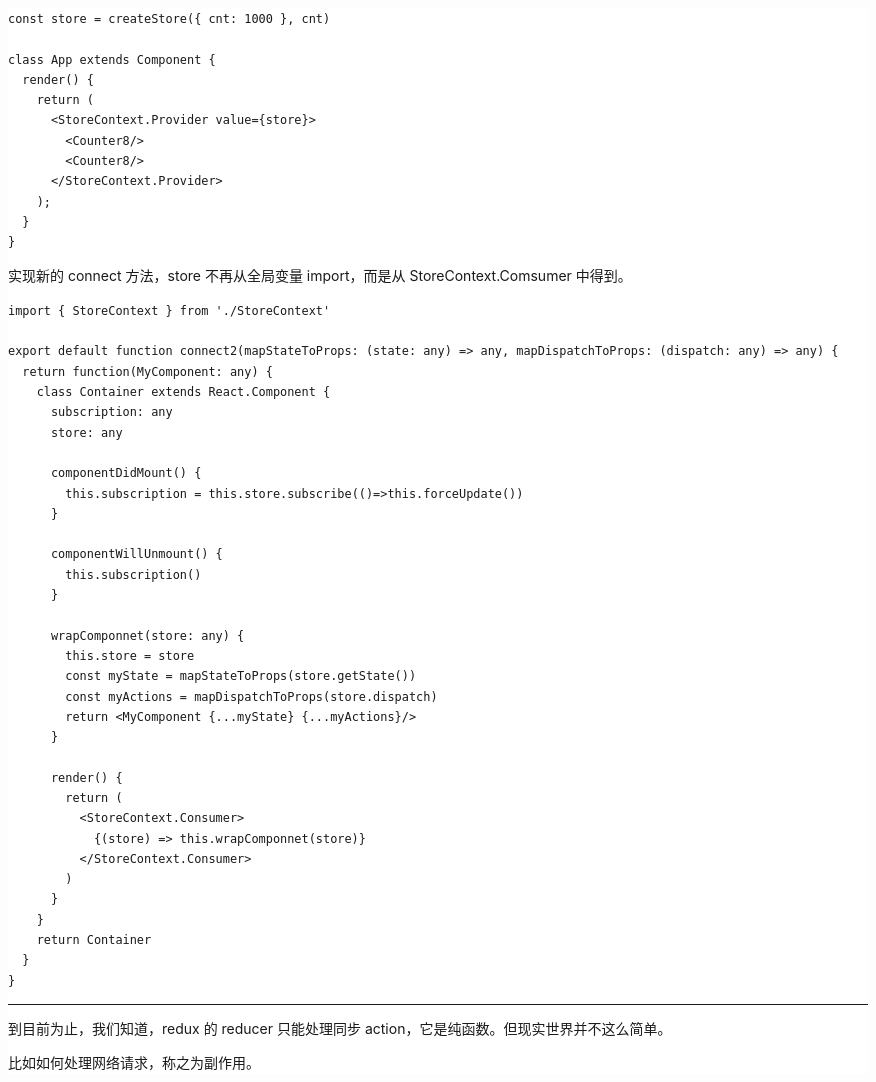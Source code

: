     const store = createStore({ cnt: 1000 }, cnt)

    class App extends Component {
      render() {
        return (
          <StoreContext.Provider value={store}>
            <Counter8/>
            <Counter8/>
          </StoreContext.Provider>
        );
      }
    }

实现新的 connect 方法，store 不再从全局变量 import，而是从 StoreContext.Comsumer 中得到。

    import { StoreContext } from './StoreContext'

    export default function connect2(mapStateToProps: (state: any) => any, mapDispatchToProps: (dispatch: any) => any) {
      return function(MyComponent: any) {
        class Container extends React.Component {
          subscription: any
          store: any
        
          componentDidMount() {
            this.subscription = this.store.subscribe(()=>this.forceUpdate())
          }

          componentWillUnmount() {
            this.subscription()
          }

          wrapComponnet(store: any) {
            this.store = store
            const myState = mapStateToProps(store.getState())
            const myActions = mapDispatchToProps(store.dispatch)
            return <MyComponent {...myState} {...myActions}/>
          }

          render() {
            return (
              <StoreContext.Consumer>
                {(store) => this.wrapComponnet(store)}
              </StoreContext.Consumer>
            )
          }
        }
        return Container
      }
    }

----

到目前为止，我们知道，redux 的 reducer 只能处理同步 action，它是纯函数。但现实世界并不这么简单。

比如如何处理网络请求，称之为副作用。
